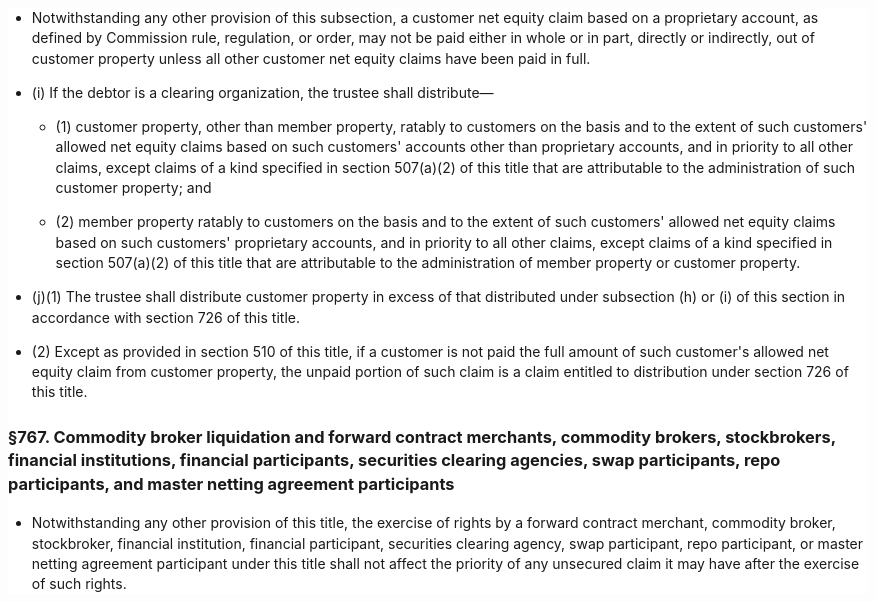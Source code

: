 
* Notwithstanding any other provision of this subsection, a customer net equity claim based on a proprietary account, as defined by Commission rule, regulation, or order, may not be paid either in whole or in part, directly or indirectly, out of customer property unless all other customer net equity claims have been paid in full.

* (i) If the debtor is a clearing organization, the trustee shall distribute—

  * (1) customer property, other than member property, ratably to customers on the basis and to the extent of such customers' allowed net equity claims based on such customers' accounts other than proprietary accounts, and in priority to all other claims, except claims of a kind specified in section 507(a)(2) of this title that are attributable to the administration of such customer property; and

  * (2) member property ratably to customers on the basis and to the extent of such customers' allowed net equity claims based on such customers' proprietary accounts, and in priority to all other claims, except claims of a kind specified in section 507(a)(2) of this title that are attributable to the administration of member property or customer property.


* (j)(1) The trustee shall distribute customer property in excess of that distributed under subsection (h) or (i) of this section in accordance with section 726 of this title.

* (2) Except as provided in section 510 of this title, if a customer is not paid the full amount of such customer's allowed net equity claim from customer property, the unpaid portion of such claim is a claim entitled to distribution under section 726 of this title.

### §767. Commodity broker liquidation and forward contract merchants, commodity brokers, stockbrokers, financial institutions, financial participants, securities clearing agencies, swap participants, repo participants, and master netting agreement participants
* Notwithstanding any other provision of this title, the exercise of rights by a forward contract merchant, commodity broker, stockbroker, financial institution, financial participant, securities clearing agency, swap participant, repo participant, or master netting agreement participant under this title shall not affect the priority of any unsecured claim it may have after the exercise of such rights.